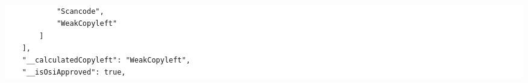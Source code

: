                 "Scancode",
                "WeakCopyleft"
            ]
        ],
        "__calculatedCopyleft": "WeakCopyleft",
        "__isOsiApproved": true,